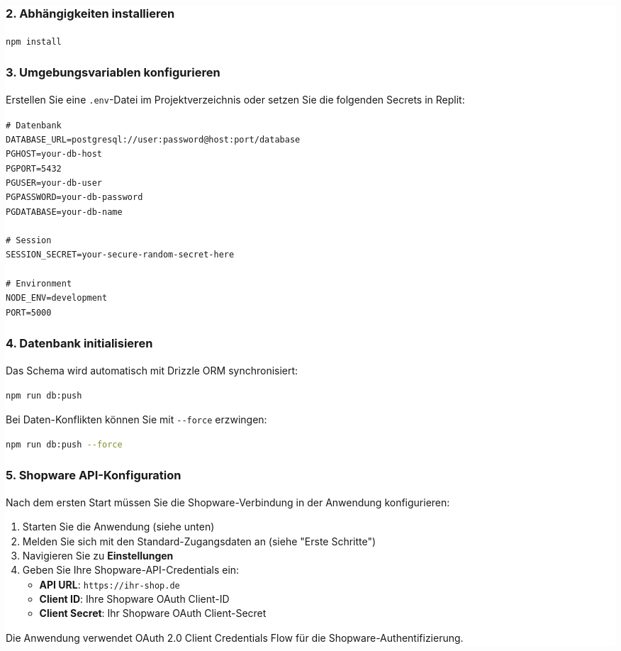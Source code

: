 ### 2. Abhängigkeiten installieren

```bash
npm install
```

### 3. Umgebungsvariablen konfigurieren

Erstellen Sie eine `.env`-Datei im Projektverzeichnis oder setzen Sie die folgenden Secrets in Replit:

```env
# Datenbank
DATABASE_URL=postgresql://user:password@host:port/database
PGHOST=your-db-host
PGPORT=5432
PGUSER=your-db-user
PGPASSWORD=your-db-password
PGDATABASE=your-db-name

# Session
SESSION_SECRET=your-secure-random-secret-here

# Environment
NODE_ENV=development
PORT=5000
```

### 4. Datenbank initialisieren

Das Schema wird automatisch mit Drizzle ORM synchronisiert:

```bash
npm run db:push
```

Bei Daten-Konflikten können Sie mit `--force` erzwingen:

```bash
npm run db:push --force
```

### 5. Shopware API-Konfiguration

Nach dem ersten Start müssen Sie die Shopware-Verbindung in der Anwendung konfigurieren:

1. Starten Sie die Anwendung (siehe unten)
2. Melden Sie sich mit den Standard-Zugangsdaten an (siehe "Erste Schritte")
3. Navigieren Sie zu **Einstellungen**
4. Geben Sie Ihre Shopware-API-Credentials ein:
   - **API URL**: `https://ihr-shop.de`
   - **Client ID**: Ihre Shopware OAuth Client-ID
   - **Client Secret**: Ihr Shopware OAuth Client-Secret

Die Anwendung verwendet OAuth 2.0 Client Credentials Flow für die Shopware-Authentifizierung.
